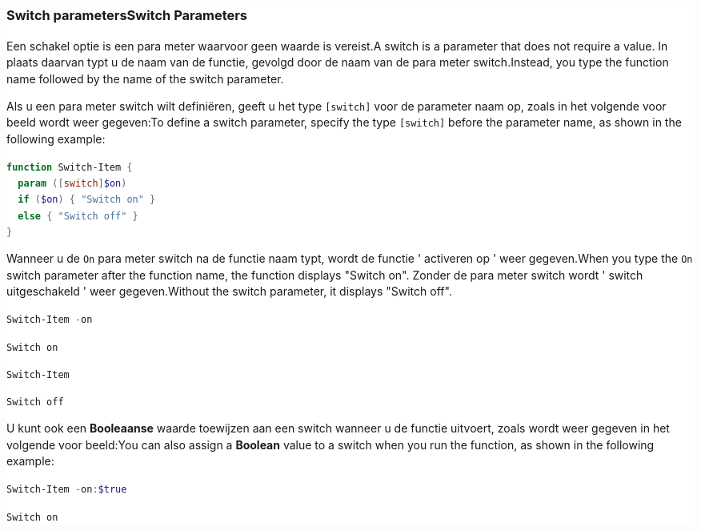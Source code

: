 ### <a name="switch-parameters"></a><span data-ttu-id="e7f17-183">Switch parameters</span><span class="sxs-lookup"><span data-stu-id="e7f17-183">Switch Parameters</span></span>

<span data-ttu-id="e7f17-184">Een schakel optie is een para meter waarvoor geen waarde is vereist.</span><span class="sxs-lookup"><span data-stu-id="e7f17-184">A switch is a parameter that does not require a value.</span></span> <span data-ttu-id="e7f17-185">In plaats daarvan typt u de naam van de functie, gevolgd door de naam van de para meter switch.</span><span class="sxs-lookup"><span data-stu-id="e7f17-185">Instead, you type the function name followed by the name of the switch parameter.</span></span>

<span data-ttu-id="e7f17-186">Als u een para meter switch wilt definiëren, geeft u het type `[switch]` voor de parameter naam op, zoals in het volgende voor beeld wordt weer gegeven:</span><span class="sxs-lookup"><span data-stu-id="e7f17-186">To define a switch parameter, specify the type `[switch]` before the parameter name, as shown in the following example:</span></span>

```powershell
function Switch-Item {
  param ([switch]$on)
  if ($on) { "Switch on" }
  else { "Switch off" }
}
```

<span data-ttu-id="e7f17-187">Wanneer u de `On` para meter switch na de functie naam typt, wordt de functie ' activeren op ' weer gegeven.</span><span class="sxs-lookup"><span data-stu-id="e7f17-187">When you type the `On` switch parameter after the function name, the function displays "Switch on".</span></span> <span data-ttu-id="e7f17-188">Zonder de para meter switch wordt ' switch uitgeschakeld ' weer gegeven.</span><span class="sxs-lookup"><span data-stu-id="e7f17-188">Without the switch parameter, it displays "Switch off".</span></span>

```powershell
Switch-Item -on
```

```Output
Switch on
```

```powershell
Switch-Item
```

```Output
Switch off
```

<span data-ttu-id="e7f17-189">U kunt ook een **Booleaanse** waarde toewijzen aan een switch wanneer u de functie uitvoert, zoals wordt weer gegeven in het volgende voor beeld:</span><span class="sxs-lookup"><span data-stu-id="e7f17-189">You can also assign a **Boolean** value to a switch when you run the function, as shown in the following example:</span></span>

```powershell
Switch-Item -on:$true
```

```Output
Switch on
```
